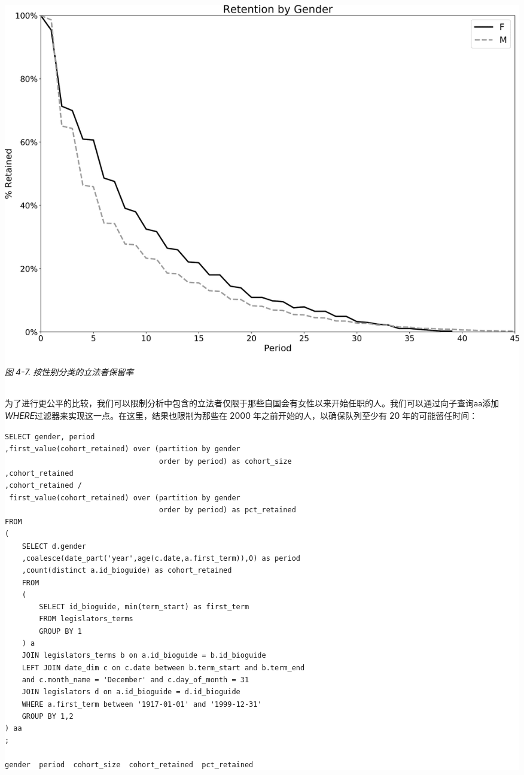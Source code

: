 ![](img/sfda_0407.png)

###### 图 4-7\. 按性别分类的立法者保留率

为了进行更公平的比较，我们可以限制分析中包含的立法者仅限于那些自国会有女性以来开始任职的人。我们可以通过向子查询`aa`添加*WHERE*过滤器来实现这一点。在这里，结果也限制为那些在 2000 年之前开始的人，以确保队列至少有 20 年的可能留任时间：

```
SELECT gender, period
,first_value(cohort_retained) over (partition by gender 
                                    order by period) as cohort_size
,cohort_retained
,cohort_retained / 
 first_value(cohort_retained) over (partition by gender 
                                    order by period) as pct_retained
FROM
(
    SELECT d.gender
    ,coalesce(date_part('year',age(c.date,a.first_term)),0) as period
    ,count(distinct a.id_bioguide) as cohort_retained
    FROM
    (
        SELECT id_bioguide, min(term_start) as first_term
        FROM legislators_terms 
        GROUP BY 1
    ) a
    JOIN legislators_terms b on a.id_bioguide = b.id_bioguide 
    LEFT JOIN date_dim c on c.date between b.term_start and b.term_end 
    and c.month_name = 'December' and c.day_of_month = 31
    JOIN legislators d on a.id_bioguide = d.id_bioguide
    WHERE a.first_term between '1917-01-01' and '1999-12-31'
    GROUP BY 1,2
) aa
;

gender  period  cohort_size  cohort_retained  pct_retained
```